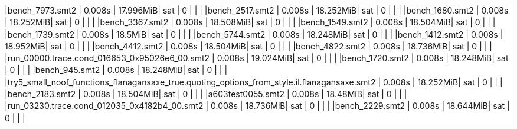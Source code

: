 |bench_7973.smt2                                              |    0.008s | 17.996MiB| sat | 0 |  |  |
|bench_2517.smt2                                              |    0.008s | 18.252MiB| sat | 0 |  |  |
|bench_1680.smt2                                              |    0.008s | 18.252MiB| sat | 0 |  |  |
|bench_3367.smt2                                              |    0.008s | 18.508MiB| sat | 0 |  |  |
|bench_1549.smt2                                              |    0.008s | 18.504MiB| sat | 0 |  |  |
|bench_1739.smt2                                              |    0.008s | 18.5MiB| sat | 0 |  |  |
|bench_5744.smt2                                              |    0.008s | 18.248MiB| sat | 0 |  |  |
|bench_1412.smt2                                              |    0.008s | 18.952MiB| sat | 0 |  |  |
|bench_4412.smt2                                              |    0.008s | 18.504MiB| sat | 0 |  |  |
|bench_4822.smt2                                              |    0.008s | 18.736MiB| sat | 0 |  |  |
|run_00000.trace.cond_016653_0x95026e6_00.smt2                |    0.008s | 19.024MiB| sat | 0 |  |  |
|bench_1720.smt2                                              |    0.008s | 18.248MiB| sat | 0 |  |  |
|bench_945.smt2                                               |    0.008s | 18.248MiB| sat | 0 |  |  |
|try5_small_noof_functions_flanagansaxe_true.quoting_options_from_style.il.flanagansaxe.smt2 |    0.008s | 18.252MiB| sat | 0 |  |  |
|bench_2183.smt2                                              |    0.008s | 18.504MiB| sat | 0 |  |  |
|a603test0055.smt2                                            |    0.008s | 18.48MiB| sat | 0 |  |  |
|run_03230.trace.cond_012035_0x4182b4_00.smt2                 |    0.008s | 18.736MiB| sat | 0 |  |  |
|bench_2229.smt2                                              |    0.008s | 18.644MiB| sat | 0 |  |  |
